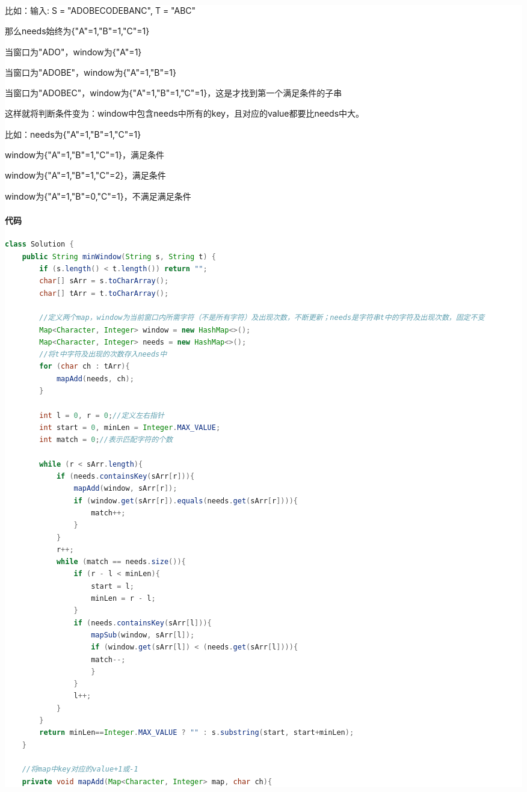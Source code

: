 比如：输入: S = "ADOBECODEBANC", T = "ABC"

那么needs始终为{"A"=1,"B"=1,"C"=1}

当窗口为"ADO"，window为{"A"=1}

当窗口为"ADOBE"，window为{"A"=1,"B"=1}

当窗口为"ADOBEC"，window为{"A"=1,"B"=1,"C"=1}，这是才找到第一个满足条件的子串

这样就将判断条件变为：window中包含needs中所有的key，且对应的value都要比needs中大。

比如：needs为{"A"=1,"B"=1,"C"=1}

window为{"A"=1,"B"=1,"C"=1}，满足条件

window为{"A"=1,"B"=1,"C"=2}，满足条件

window为{"A"=1,"B"=0,"C"=1}，不满足满足条件

#### 代码

```java
class Solution {
    public String minWindow(String s, String t) {
        if (s.length() < t.length()) return "";
        char[] sArr = s.toCharArray();
        char[] tArr = t.toCharArray();
        
        //定义两个map，window为当前窗口内所需字符（不是所有字符）及出现次数，不断更新；needs是字符串t中的字符及出现次数，固定不变
        Map<Character, Integer> window = new HashMap<>();
        Map<Character, Integer> needs = new HashMap<>();
        //将t中字符及出现的次数存入needs中
        for (char ch : tArr){
            mapAdd(needs, ch);
        }
        
        int l = 0, r = 0;//定义左右指针
        int start = 0, minLen = Integer.MAX_VALUE;
        int match = 0;//表示匹配字符的个数
        
        while (r < sArr.length){
            if (needs.containsKey(sArr[r])){
                mapAdd(window, sArr[r]);
                if (window.get(sArr[r]).equals(needs.get(sArr[r]))){
                    match++;
                }        
            }
            r++;
            while (match == needs.size()){
                if (r - l < minLen){
                    start = l;
                    minLen = r - l;
                }
                if (needs.containsKey(sArr[l])){
                    mapSub(window, sArr[l]);
                    if (window.get(sArr[l]) < (needs.get(sArr[l]))){
                    match--;
                    }
                }
                l++;
            }
        }
        return minLen==Integer.MAX_VALUE ? "" : s.substring(start, start+minLen);
    }
    
    //将map中key对应的value+1或-1
    private void mapAdd(Map<Character, Integer> map, char ch){
```